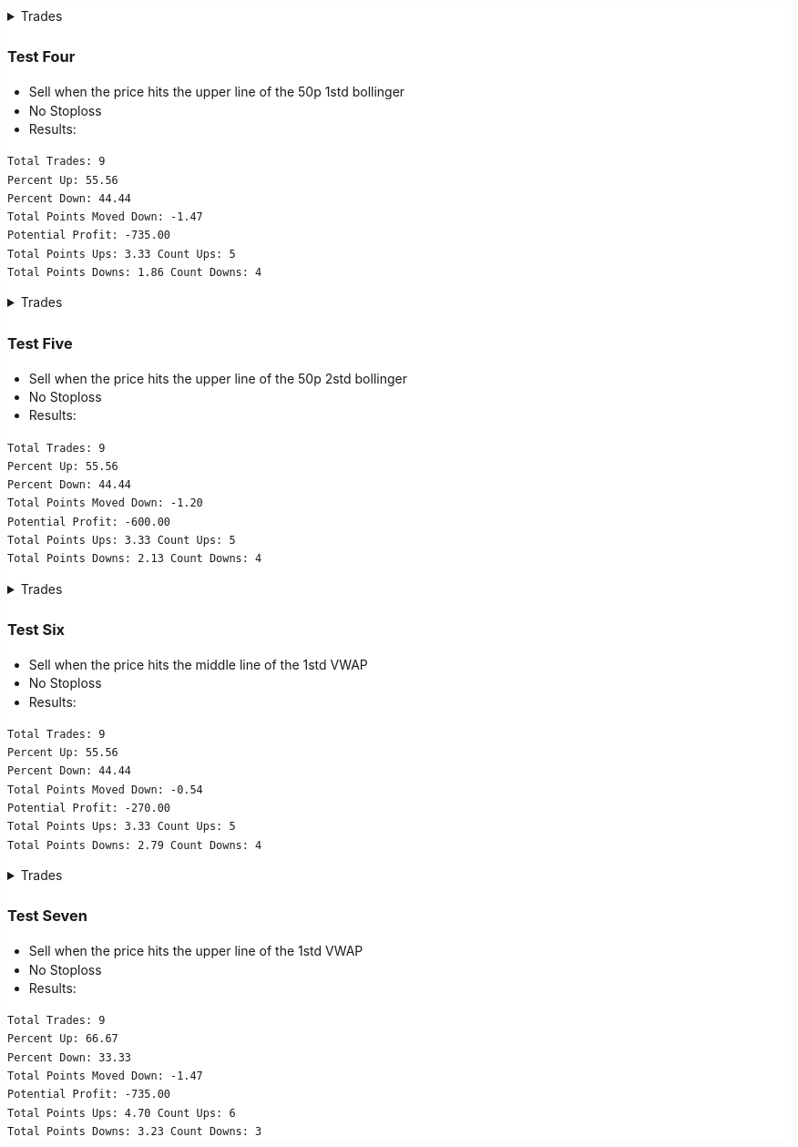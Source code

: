 <details><summary>Trades</summary></details>

### Test Four
* Sell when the price hits the upper line of the 50p 1std bollinger
* No Stoploss
* Results:
```
Total Trades: 9
Percent Up: 55.56
Percent Down: 44.44
Total Points Moved Down: -1.47
Potential Profit: -735.00
Total Points Ups: 3.33 Count Ups: 5
Total Points Downs: 1.86 Count Downs: 4
```

<details><summary>Trades</summary></details>

### Test Five
* Sell when the price hits the upper line of the 50p 2std bollinger
* No Stoploss
* Results:
```
Total Trades: 9
Percent Up: 55.56
Percent Down: 44.44
Total Points Moved Down: -1.20
Potential Profit: -600.00
Total Points Ups: 3.33 Count Ups: 5
Total Points Downs: 2.13 Count Downs: 4
```

<details><summary>Trades</summary></details>

### Test Six
* Sell when the price hits the middle line of the 1std VWAP
* No Stoploss
* Results:
```
Total Trades: 9
Percent Up: 55.56
Percent Down: 44.44
Total Points Moved Down: -0.54
Potential Profit: -270.00
Total Points Ups: 3.33 Count Ups: 5
Total Points Downs: 2.79 Count Downs: 4
```

<details><summary>Trades</summary></details>

### Test Seven
* Sell when the price hits the upper line of the 1std VWAP
* No Stoploss
* Results:
```
Total Trades: 9
Percent Up: 66.67
Percent Down: 33.33
Total Points Moved Down: -1.47
Potential Profit: -735.00
Total Points Ups: 4.70 Count Ups: 6
Total Points Downs: 3.23 Count Downs: 3
```
